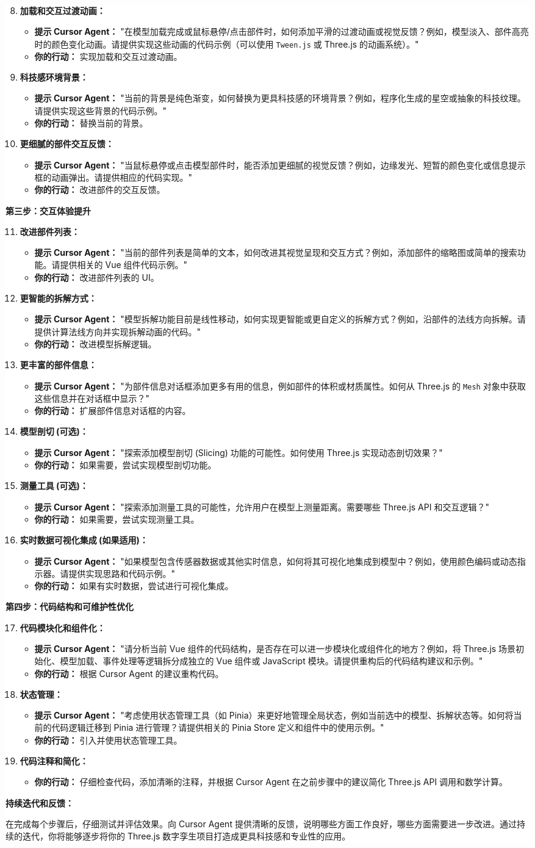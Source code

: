 8.  **加载和交互过渡动画：**

    - **提示 Cursor Agent：** "在模型加载完成或鼠标悬停/点击部件时，如何添加平滑的过渡动画或视觉反馈？例如，模型淡入、部件高亮时的颜色变化动画。请提供实现这些动画的代码示例（可以使用 `Tween.js` 或 Three.js 的动画系统）。"
    - **你的行动：** 实现加载和交互过渡动画。

9.  **科技感环境背景：**

    - **提示 Cursor Agent：** "当前的背景是纯色渐变，如何替换为更具科技感的环境背景？例如，程序化生成的星空或抽象的科技纹理。请提供实现这些背景的代码示例。"
    - **你的行动：** 替换当前的背景。

10. **更细腻的部件交互反馈：**
    - **提示 Cursor Agent：** "当鼠标悬停或点击模型部件时，能否添加更细腻的视觉反馈？例如，边缘发光、短暂的颜色变化或信息提示框的动画弹出。请提供相应的代码实现。"
    - **你的行动：** 改进部件的交互反馈。

**第三步：交互体验提升**

11. **改进部件列表：**

    - **提示 Cursor Agent：** "当前的部件列表是简单的文本，如何改进其视觉呈现和交互方式？例如，添加部件的缩略图或简单的搜索功能。请提供相关的 Vue 组件代码示例。"
    - **你的行动：** 改进部件列表的 UI。

12. **更智能的拆解方式：**

    - **提示 Cursor Agent：** "模型拆解功能目前是线性移动，如何实现更智能或更自定义的拆解方式？例如，沿部件的法线方向拆解。请提供计算法线方向并实现拆解动画的代码。"
    - **你的行动：** 改进模型拆解逻辑。

13. **更丰富的部件信息：**

    - **提示 Cursor Agent：** "为部件信息对话框添加更多有用的信息，例如部件的体积或材质属性。如何从 Three.js 的 `Mesh` 对象中获取这些信息并在对话框中显示？"
    - **你的行动：** 扩展部件信息对话框的内容。

14. **模型剖切 (可选)：**

    - **提示 Cursor Agent：** "探索添加模型剖切 (Slicing) 功能的可能性。如何使用 Three.js 实现动态剖切效果？"
    - **你的行动：** 如果需要，尝试实现模型剖切功能。

15. **测量工具 (可选)：**

    - **提示 Cursor Agent：** "探索添加测量工具的可能性，允许用户在模型上测量距离。需要哪些 Three.js API 和交互逻辑？"
    - **你的行动：** 如果需要，尝试实现测量工具。

16. **实时数据可视化集成 (如果适用)：**
    - **提示 Cursor Agent：** "如果模型包含传感器数据或其他实时信息，如何将其可视化地集成到模型中？例如，使用颜色编码或动态指示器。请提供实现思路和代码示例。"
    - **你的行动：** 如果有实时数据，尝试进行可视化集成。

**第四步：代码结构和可维护性优化**

17. **代码模块化和组件化：**

    - **提示 Cursor Agent：** "请分析当前 Vue 组件的代码结构，是否存在可以进一步模块化或组件化的地方？例如，将 Three.js 场景初始化、模型加载、事件处理等逻辑拆分成独立的 Vue 组件或 JavaScript 模块。请提供重构后的代码结构建议和示例。"
    - **你的行动：** 根据 Cursor Agent 的建议重构代码。

18. **状态管理：**

    - **提示 Cursor Agent：** "考虑使用状态管理工具（如 Pinia）来更好地管理全局状态，例如当前选中的模型、拆解状态等。如何将当前的代码逻辑迁移到 Pinia 进行管理？请提供相关的 Pinia Store 定义和组件中的使用示例。"
    - **你的行动：** 引入并使用状态管理工具。

19. **代码注释和简化：**
    - **你的行动：** 仔细检查代码，添加清晰的注释，并根据 Cursor Agent 在之前步骤中的建议简化 Three.js API 调用和数学计算。

**持续迭代和反馈：**

在完成每个步骤后，仔细测试并评估效果。向 Cursor Agent 提供清晰的反馈，说明哪些方面工作良好，哪些方面需要进一步改进。通过持续的迭代，你将能够逐步将你的 Three.js 数字孪生项目打造成更具科技感和专业性的应用。
